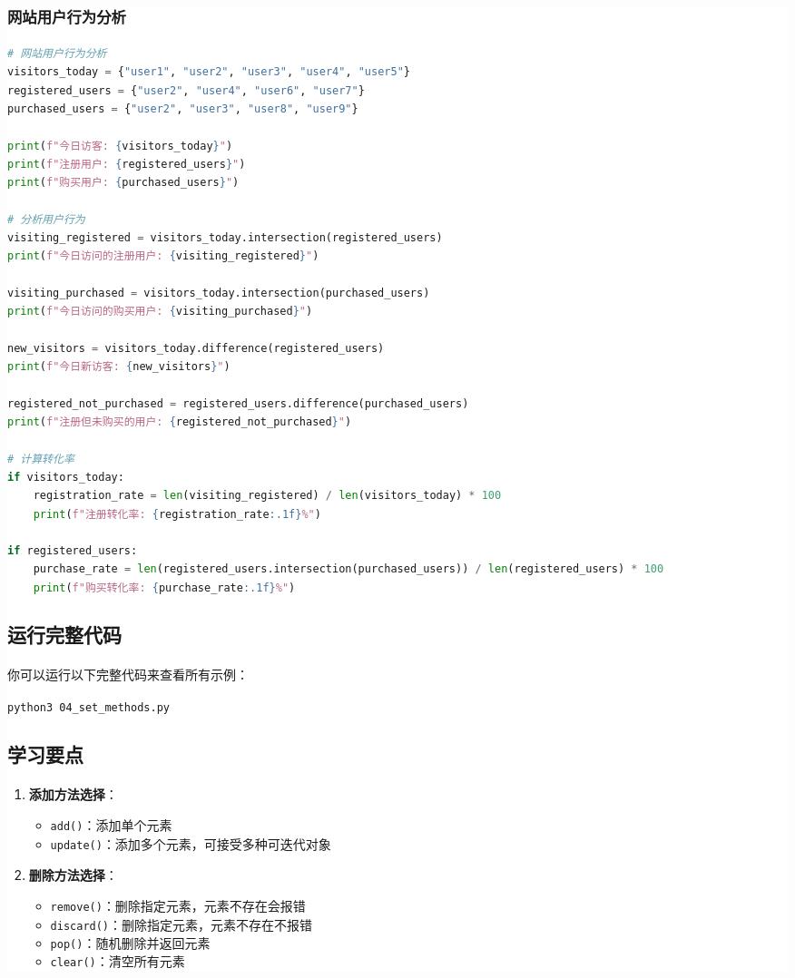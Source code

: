 ### 网站用户行为分析

```python
# 网站用户行为分析
visitors_today = {"user1", "user2", "user3", "user4", "user5"}
registered_users = {"user2", "user4", "user6", "user7"}
purchased_users = {"user2", "user3", "user8", "user9"}

print(f"今日访客: {visitors_today}")
print(f"注册用户: {registered_users}")
print(f"购买用户: {purchased_users}")

# 分析用户行为
visiting_registered = visitors_today.intersection(registered_users)
print(f"今日访问的注册用户: {visiting_registered}")

visiting_purchased = visitors_today.intersection(purchased_users)
print(f"今日访问的购买用户: {visiting_purchased}")

new_visitors = visitors_today.difference(registered_users)
print(f"今日新访客: {new_visitors}")

registered_not_purchased = registered_users.difference(purchased_users)
print(f"注册但未购买的用户: {registered_not_purchased}")

# 计算转化率
if visitors_today:
    registration_rate = len(visiting_registered) / len(visitors_today) * 100
    print(f"注册转化率: {registration_rate:.1f}%")

if registered_users:
    purchase_rate = len(registered_users.intersection(purchased_users)) / len(registered_users) * 100
    print(f"购买转化率: {purchase_rate:.1f}%")
```

## 运行完整代码

你可以运行以下完整代码来查看所有示例：

```bash
python3 04_set_methods.py
```

## 学习要点

1. **添加方法选择**：
   - `add()`：添加单个元素
   - `update()`：添加多个元素，可接受多种可迭代对象

2. **删除方法选择**：
   - `remove()`：删除指定元素，元素不存在会报错
   - `discard()`：删除指定元素，元素不存在不报错
   - `pop()`：随机删除并返回元素
   - `clear()`：清空所有元素
